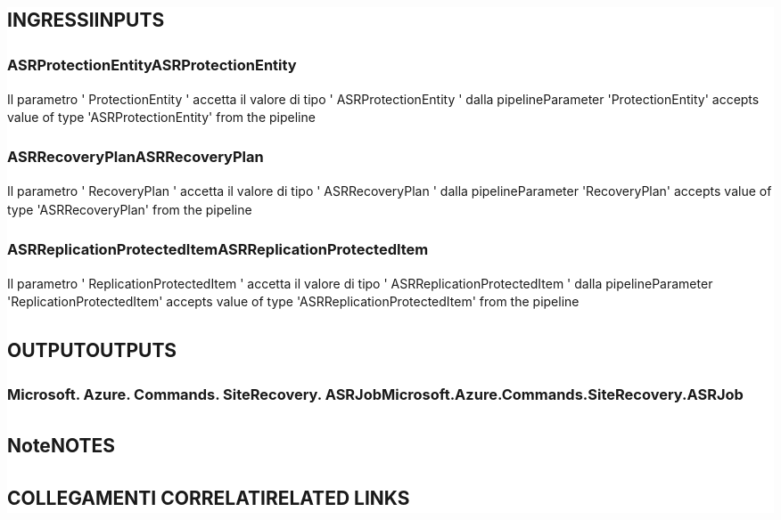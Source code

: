 ## <span data-ttu-id="b68d4-151">INGRESSI</span><span class="sxs-lookup"><span data-stu-id="b68d4-151">INPUTS</span></span>

### <span data-ttu-id="b68d4-152">ASRProtectionEntity</span><span class="sxs-lookup"><span data-stu-id="b68d4-152">ASRProtectionEntity</span></span>
<span data-ttu-id="b68d4-153">Il parametro ' ProtectionEntity ' accetta il valore di tipo ' ASRProtectionEntity ' dalla pipeline</span><span class="sxs-lookup"><span data-stu-id="b68d4-153">Parameter 'ProtectionEntity' accepts value of type 'ASRProtectionEntity' from the pipeline</span></span>

### <span data-ttu-id="b68d4-154">ASRRecoveryPlan</span><span class="sxs-lookup"><span data-stu-id="b68d4-154">ASRRecoveryPlan</span></span>
<span data-ttu-id="b68d4-155">Il parametro ' RecoveryPlan ' accetta il valore di tipo ' ASRRecoveryPlan ' dalla pipeline</span><span class="sxs-lookup"><span data-stu-id="b68d4-155">Parameter 'RecoveryPlan' accepts value of type 'ASRRecoveryPlan' from the pipeline</span></span>

### <span data-ttu-id="b68d4-156">ASRReplicationProtectedItem</span><span class="sxs-lookup"><span data-stu-id="b68d4-156">ASRReplicationProtectedItem</span></span>
<span data-ttu-id="b68d4-157">Il parametro ' ReplicationProtectedItem ' accetta il valore di tipo ' ASRReplicationProtectedItem ' dalla pipeline</span><span class="sxs-lookup"><span data-stu-id="b68d4-157">Parameter 'ReplicationProtectedItem' accepts value of type 'ASRReplicationProtectedItem' from the pipeline</span></span>

## <span data-ttu-id="b68d4-158">OUTPUT</span><span class="sxs-lookup"><span data-stu-id="b68d4-158">OUTPUTS</span></span>

### <span data-ttu-id="b68d4-159">Microsoft. Azure. Commands. SiteRecovery. ASRJob</span><span class="sxs-lookup"><span data-stu-id="b68d4-159">Microsoft.Azure.Commands.SiteRecovery.ASRJob</span></span>

## <span data-ttu-id="b68d4-160">Note</span><span class="sxs-lookup"><span data-stu-id="b68d4-160">NOTES</span></span>

## <span data-ttu-id="b68d4-161">COLLEGAMENTI CORRELATI</span><span class="sxs-lookup"><span data-stu-id="b68d4-161">RELATED LINKS</span></span>

